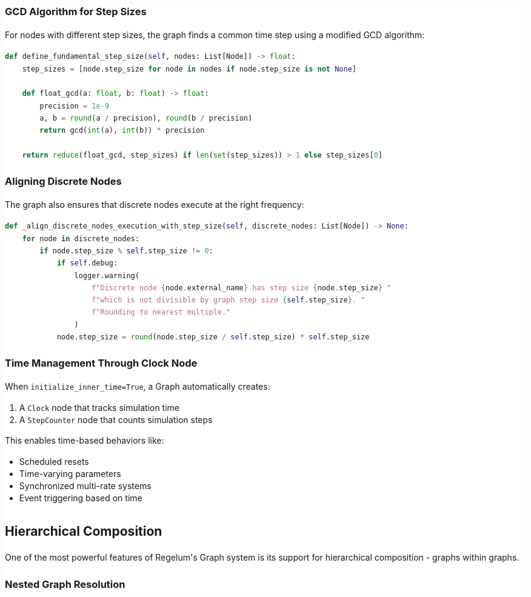 ### GCD Algorithm for Step Sizes

For nodes with different step sizes, the graph finds a common time step using a modified GCD algorithm:

```python
def define_fundamental_step_size(self, nodes: List[Node]) -> float:
    step_sizes = [node.step_size for node in nodes if node.step_size is not None]
    
    def float_gcd(a: float, b: float) -> float:
        precision = 1e-9
        a, b = round(a / precision), round(b / precision)
        return gcd(int(a), int(b)) * precision
    
    return reduce(float_gcd, step_sizes) if len(set(step_sizes)) > 1 else step_sizes[0]
```

### Aligning Discrete Nodes

The graph also ensures that discrete nodes execute at the right frequency:

```python
def _align_discrete_nodes_execution_with_step_size(self, discrete_nodes: List[Node]) -> None:
    for node in discrete_nodes:
        if node.step_size % self.step_size != 0:
            if self.debug:
                logger.warning(
                    f"Discrete node {node.external_name} has step size {node.step_size} "
                    f"which is not divisible by graph step size {self.step_size}. "
                    f"Rounding to nearest multiple."
                )
            node.step_size = round(node.step_size / self.step_size) * self.step_size
```

### Time Management Through Clock Node

When `initialize_inner_time=True`, a Graph automatically creates:
1. A `Clock` node that tracks simulation time
2. A `StepCounter` node that counts simulation steps

This enables time-based behaviors like:
- Scheduled resets
- Time-varying parameters
- Synchronized multi-rate systems
- Event triggering based on time

## Hierarchical Composition

One of the most powerful features of Regelum's Graph system is its support for hierarchical composition - graphs within graphs.

### Nested Graph Resolution
